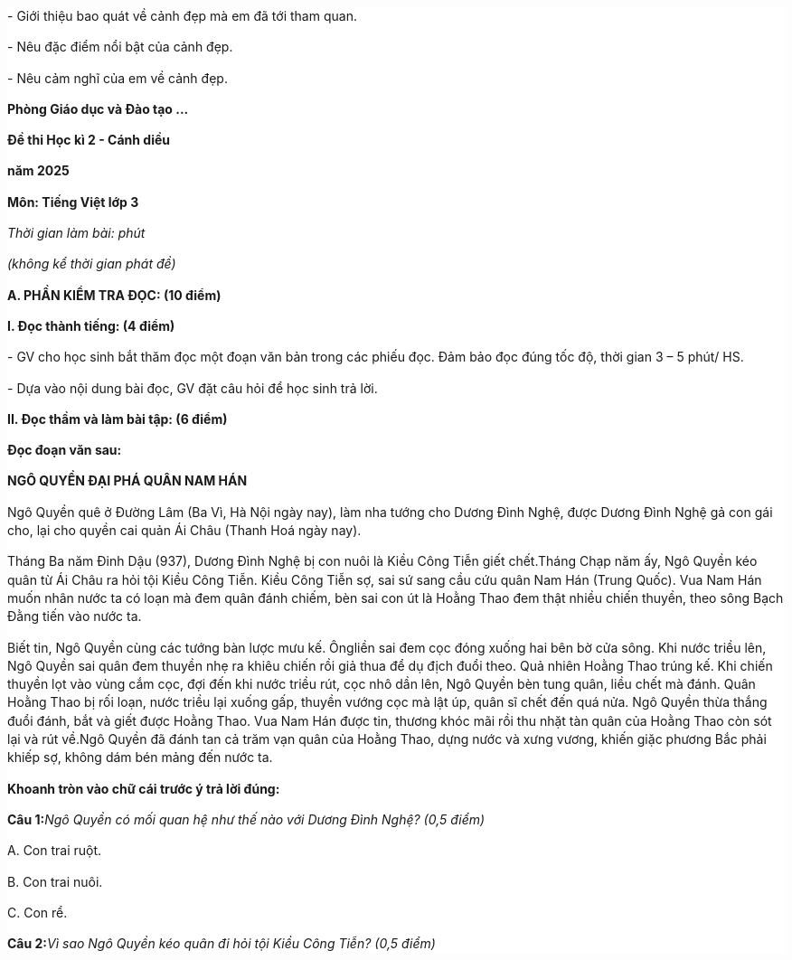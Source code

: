 \- Giới thiệu bao quát về cảnh đẹp mà em đã tới tham quan.

\- Nêu đặc điểm nổi bật của cảnh đẹp.

\- Nêu cảm nghĩ của em về cảnh đẹp.

**Phòng Giáo dục và Đào tạo ...**

**Đề thi Học kì 2 - Cánh diều**

**năm 2025**

**Môn: Tiếng Việt lớp 3**

_Thời gian làm bài: phút_

_(không kể thời gian phát đề)_

**A. PHẦN KIỂM TRA ĐỌC: (10 điểm)**

**I. Đọc thành tiếng: (4 điểm)**

\- GV cho học sinh bắt thăm đọc một đoạn văn bản trong các phiếu đọc. Đảm bảo đọc đúng tốc độ, thời gian 3 – 5 phút/ HS.

\- Dựa vào nội dung bài đọc, GV đặt câu hỏi để học sinh trả lời.

**II. Đọc thầm và làm bài tập: (6 điểm)**

**Đọc đoạn văn sau:**

**NGÔ QUYỀN ĐẠI PHÁ QUÂN NAM HÁN**

Ngô Quyền quê ở Đường Lâm (Ba Vì, Hà Nội ngày nay), làm nha tướng cho Dương Đình Nghệ, được Dương Đình Nghệ gả con gái cho, lại cho quyền cai quản Ái Châu (Thanh Hoá ngày nay).

Tháng Ba năm Đinh Dậu (937), Dương Đình Nghệ bị con nuôi là Kiều Công Tiễn giết chết.Tháng Chạp năm ấy, Ngô Quyền kéo quân từ Ái Châu ra hỏi tội Kiều Công Tiễn. Kiều Công Tiễn sợ, sai sứ sang cầu cứu quân Nam Hán (Trung Quốc). Vua Nam Hán muốn nhân nước ta có loạn mà đem quân đánh chiếm, bèn sai con út là Hoằng Thao đem thật nhiều chiến thuyền, theo sông Bạch Đằng tiến vào nước ta.

Biết tin, Ngô Quyền cùng các tướng bàn lược mưu kế. Ôngliền sai đem cọc đóng xuống hai bên bờ cửa sông. Khi nước triều lên, Ngô Quyền sai quân đem thuyền nhẹ ra khiêu chiến rồi giả thua để dụ địch đuổi theo. Quả nhiên Hoằng Thao trúng kế. Khi chiến thuyền lọt vào vùng cắm cọc, đợi đến khi nước triều rút, cọc nhô dần lên, Ngô Quyền bèn tung quân, liều chết mà đánh. Quân Hoằng Thao bị rối loạn, nước triều lại xuống gấp, thuyền vướng cọc mà lật úp, quân sĩ chết đến quá nửa. Ngô Quyền thừa thắng đuổi đánh, bắt và giết được Hoằng Thao. Vua Nam Hán được tin, thương khóc mãi rồi thu nhặt tàn quân của Hoằng Thao còn sót lại và rút về.Ngô Quyền đã đánh tan cả trăm vạn quân của Hoằng Thao, dựng nước và xưng vương, khiến giặc phương Bắc phải khiếp sợ, không dám bén mảng đến nước ta.

**Khoanh tròn vào chữ cái trước ý trả lời đúng:**

**Câu 1:**_Ngô Quyền có mối quan hệ như thế nào với Dương Đình Nghệ? (0,5 điểm)_

A. Con trai ruột.

B. Con trai nuôi.

C. Con rể.

**Câu 2:**_Vì sao Ngô Quyền kéo quân đi hỏi tội Kiều Công Tiễn? (0,5 điểm)_
